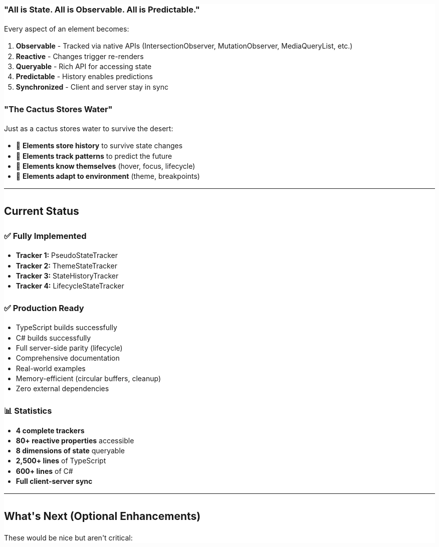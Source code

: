 ### "All is State. All is Observable. All is Predictable."

Every aspect of an element becomes:
1. **Observable** - Tracked via native APIs (IntersectionObserver, MutationObserver, MediaQueryList, etc.)
2. **Reactive** - Changes trigger re-renders
3. **Queryable** - Rich API for accessing state
4. **Predictable** - History enables predictions
5. **Synchronized** - Client and server stay in sync

### "The Cactus Stores Water"

Just as a cactus stores water to survive the desert:
- 🌵 **Elements store history** to survive state changes
- 🌵 **Elements track patterns** to predict the future
- 🌵 **Elements know themselves** (hover, focus, lifecycle)
- 🌵 **Elements adapt to environment** (theme, breakpoints)

---

## Current Status

### ✅ Fully Implemented
- **Tracker 1:** PseudoStateTracker
- **Tracker 2:** ThemeStateTracker
- **Tracker 3:** StateHistoryTracker
- **Tracker 4:** LifecycleStateTracker

### ✅ Production Ready
- TypeScript builds successfully
- C# builds successfully
- Full server-side parity (lifecycle)
- Comprehensive documentation
- Real-world examples
- Memory-efficient (circular buffers, cleanup)
- Zero external dependencies

### 📊 Statistics
- **4 complete trackers**
- **80+ reactive properties** accessible
- **8 dimensions of state** queryable
- **2,500+ lines** of TypeScript
- **600+ lines** of C#
- **Full client-server sync**

---

## What's Next (Optional Enhancements)

These would be nice but aren't critical:
